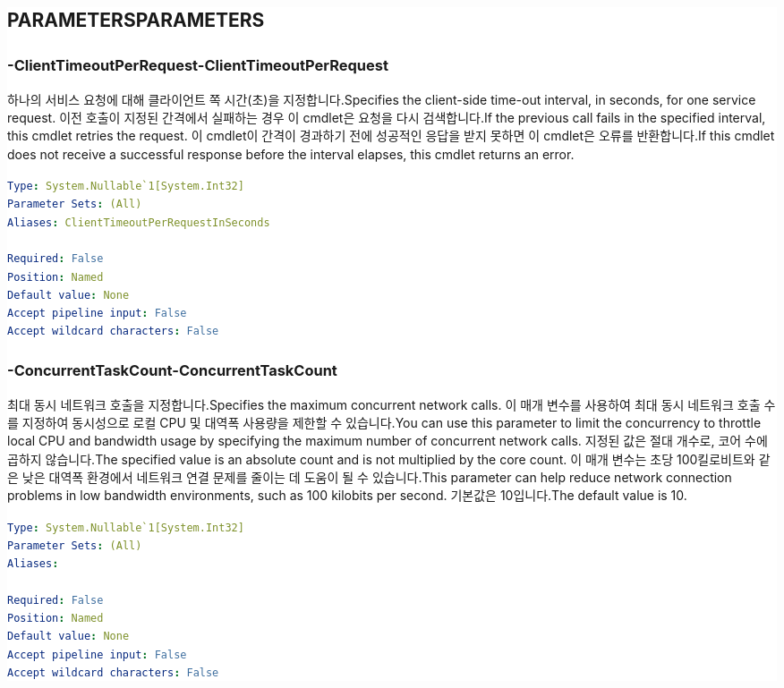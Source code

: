 ## <span data-ttu-id="da708-117">PARAMETERS</span><span class="sxs-lookup"><span data-stu-id="da708-117">PARAMETERS</span></span>

### <span data-ttu-id="da708-118">-ClientTimeoutPerRequest</span><span class="sxs-lookup"><span data-stu-id="da708-118">-ClientTimeoutPerRequest</span></span>
<span data-ttu-id="da708-119">하나의 서비스 요청에 대해 클라이언트 쪽 시간(초)을 지정합니다.</span><span class="sxs-lookup"><span data-stu-id="da708-119">Specifies the client-side time-out interval, in seconds, for one service request.</span></span>
<span data-ttu-id="da708-120">이전 호출이 지정된 간격에서 실패하는 경우 이 cmdlet은 요청을 다시 검색합니다.</span><span class="sxs-lookup"><span data-stu-id="da708-120">If the previous call fails in the specified interval, this cmdlet retries the request.</span></span>
<span data-ttu-id="da708-121">이 cmdlet이 간격이 경과하기 전에 성공적인 응답을 받지 못하면 이 cmdlet은 오류를 반환합니다.</span><span class="sxs-lookup"><span data-stu-id="da708-121">If this cmdlet does not receive a successful response before the interval elapses, this cmdlet returns an error.</span></span>

```yaml
Type: System.Nullable`1[System.Int32]
Parameter Sets: (All)
Aliases: ClientTimeoutPerRequestInSeconds

Required: False
Position: Named
Default value: None
Accept pipeline input: False
Accept wildcard characters: False
```

### <span data-ttu-id="da708-122">-ConcurrentTaskCount</span><span class="sxs-lookup"><span data-stu-id="da708-122">-ConcurrentTaskCount</span></span>
<span data-ttu-id="da708-123">최대 동시 네트워크 호출을 지정합니다.</span><span class="sxs-lookup"><span data-stu-id="da708-123">Specifies the maximum concurrent network calls.</span></span>
<span data-ttu-id="da708-124">이 매개 변수를 사용하여 최대 동시 네트워크 호출 수를 지정하여 동시성으로 로컬 CPU 및 대역폭 사용량을 제한할 수 있습니다.</span><span class="sxs-lookup"><span data-stu-id="da708-124">You can use this parameter to limit the concurrency to throttle local CPU and bandwidth usage by specifying the maximum number of concurrent network calls.</span></span>
<span data-ttu-id="da708-125">지정된 값은 절대 개수로, 코어 수에 곱하지 않습니다.</span><span class="sxs-lookup"><span data-stu-id="da708-125">The specified value is an absolute count and is not multiplied by the core count.</span></span>
<span data-ttu-id="da708-126">이 매개 변수는 초당 100킬로비트와 같은 낮은 대역폭 환경에서 네트워크 연결 문제를 줄이는 데 도움이 될 수 있습니다.</span><span class="sxs-lookup"><span data-stu-id="da708-126">This parameter can help reduce network connection problems in low bandwidth environments, such as 100 kilobits per second.</span></span>
<span data-ttu-id="da708-127">기본값은 10입니다.</span><span class="sxs-lookup"><span data-stu-id="da708-127">The default value is 10.</span></span>

```yaml
Type: System.Nullable`1[System.Int32]
Parameter Sets: (All)
Aliases:

Required: False
Position: Named
Default value: None
Accept pipeline input: False
Accept wildcard characters: False
```
